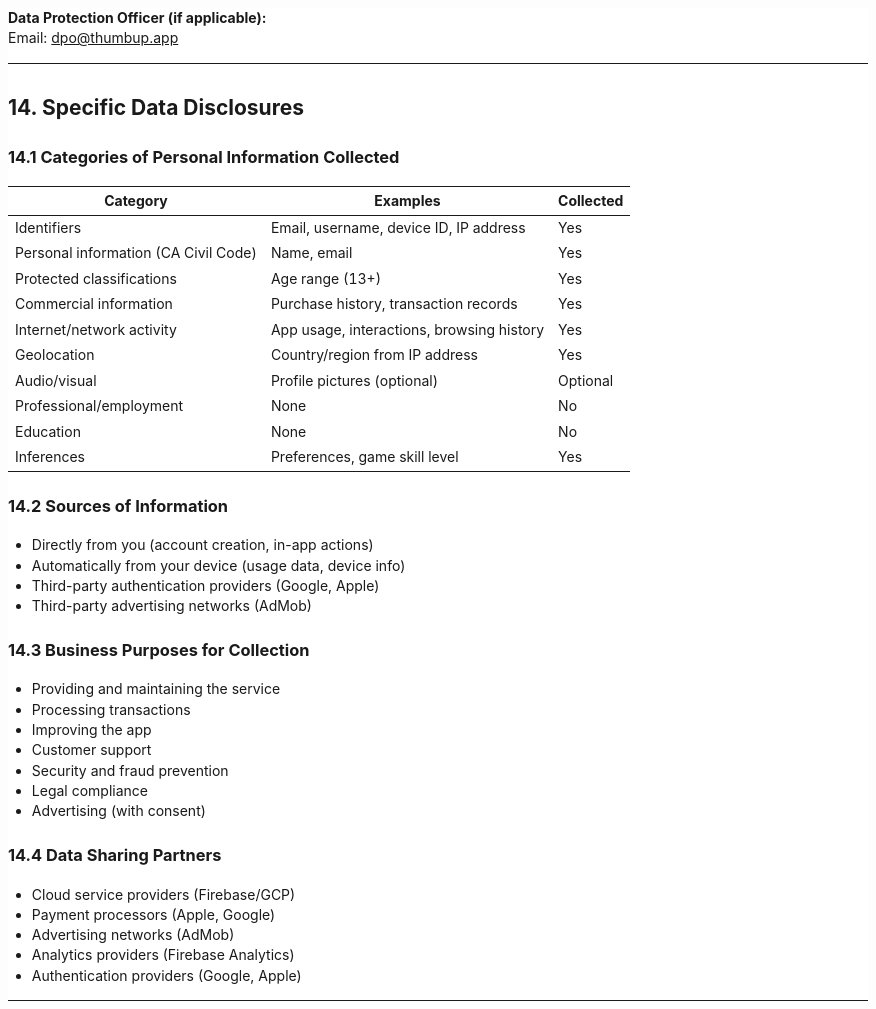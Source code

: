 **Data Protection Officer (if applicable):**  
Email: dpo@thumbup.app

---

## 14. Specific Data Disclosures

### 14.1 Categories of Personal Information Collected

| Category | Examples | Collected |
|----------|----------|-----------|
| Identifiers | Email, username, device ID, IP address | Yes |
| Personal information (CA Civil Code) | Name, email | Yes |
| Protected classifications | Age range (13+) | Yes |
| Commercial information | Purchase history, transaction records | Yes |
| Internet/network activity | App usage, interactions, browsing history | Yes |
| Geolocation | Country/region from IP address | Yes |
| Audio/visual | Profile pictures (optional) | Optional |
| Professional/employment | None | No |
| Education | None | No |
| Inferences | Preferences, game skill level | Yes |

### 14.2 Sources of Information

- Directly from you (account creation, in-app actions)
- Automatically from your device (usage data, device info)
- Third-party authentication providers (Google, Apple)
- Third-party advertising networks (AdMob)

### 14.3 Business Purposes for Collection

- Providing and maintaining the service
- Processing transactions
- Improving the app
- Customer support
- Security and fraud prevention
- Legal compliance
- Advertising (with consent)

### 14.4 Data Sharing Partners

- Cloud service providers (Firebase/GCP)
- Payment processors (Apple, Google)
- Advertising networks (AdMob)
- Analytics providers (Firebase Analytics)
- Authentication providers (Google, Apple)

---